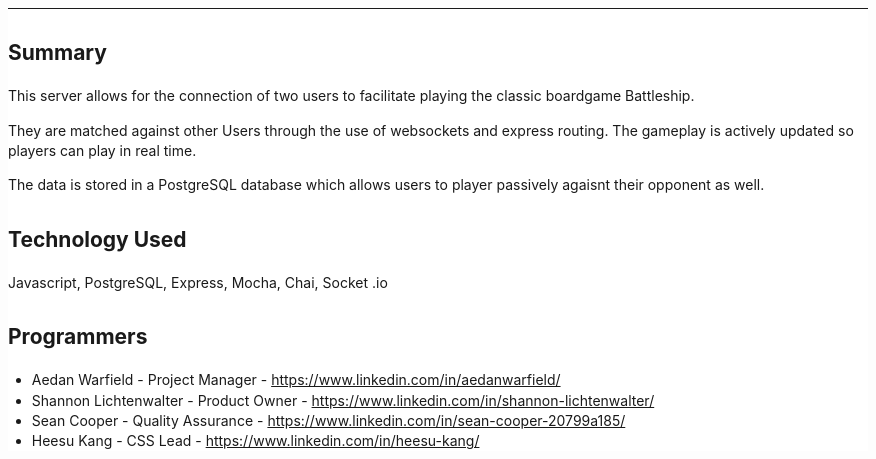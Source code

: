 ___

## Summary

This server allows for the connection of two users to facilitate playing the classic boardgame Battleship. 

They are matched against other Users through the use of websockets and express routing. The gameplay is actively updated so players can play in real time. 

The data is stored in a PostgreSQL database which allows users to player passively agaisnt their opponent as well. 

## Technology Used

Javascript, PostgreSQL, Express, Mocha, Chai, Socket .io

## Programmers

- Aedan Warfield - Project Manager - https://www.linkedin.com/in/aedanwarfield/
- Shannon Lichtenwalter - Product Owner - https://www.linkedin.com/in/shannon-lichtenwalter/
- Sean Cooper - Quality Assurance - https://www.linkedin.com/in/sean-cooper-20799a185/
- Heesu Kang - CSS Lead - https://www.linkedin.com/in/heesu-kang/
